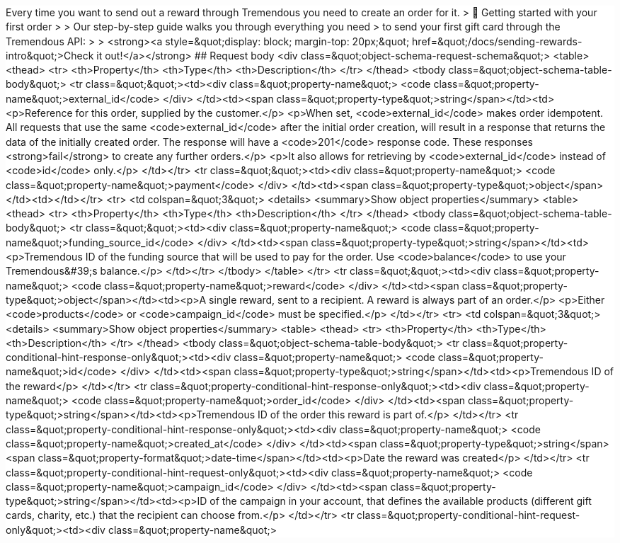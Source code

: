 Every time you want to send out a reward through Tremendous you need to create an order for it.  &gt; 📘 Getting started with your first order &gt; &gt; Our step-by-step guide walks you through everything you need &gt; to send your first gift card through the Tremendous API: &gt; &gt; &lt;strong&gt;&lt;a style&#x3D;\&quot;display: block; margin-top: 20px;\&quot; href&#x3D;\&quot;/docs/sending-rewards-intro\&quot;&gt;Check it out!&lt;/a&gt;&lt;/strong&gt;  ## Request body  &lt;div class&#x3D;\&quot;object-schema-request-schema\&quot;&gt;   &lt;table&gt;   &lt;thead&gt;     &lt;tr&gt;       &lt;th&gt;Property&lt;/th&gt;       &lt;th&gt;Type&lt;/th&gt;       &lt;th&gt;Description&lt;/th&gt;     &lt;/tr&gt;   &lt;/thead&gt;   &lt;tbody class&#x3D;\&quot;object-schema-table-body\&quot;&gt;     &lt;tr class&#x3D;\&quot;\&quot;&gt;&lt;td&gt;&lt;div class&#x3D;\&quot;property-name\&quot;&gt;   &lt;code class&#x3D;\&quot;property-name\&quot;&gt;external_id&lt;/code&gt; &lt;/div&gt; &lt;/td&gt;&lt;td&gt;&lt;span class&#x3D;\&quot;property-type\&quot;&gt;string&lt;/span&gt;&lt;/td&gt;&lt;td&gt;&lt;p&gt;Reference for this order, supplied by the customer.&lt;/p&gt;  &lt;p&gt;When set, &lt;code&gt;external_id&lt;/code&gt; makes order idempotent. All requests that use the same &lt;code&gt;external_id&lt;/code&gt; after the initial order creation, will result in a response that returns the data of the initially created order. The response will have a &lt;code&gt;201&lt;/code&gt; response code. These responses &lt;strong&gt;fail&lt;/strong&gt; to create any further orders.&lt;/p&gt;  &lt;p&gt;It also allows for retrieving by &lt;code&gt;external_id&lt;/code&gt; instead of &lt;code&gt;id&lt;/code&gt; only.&lt;/p&gt; &lt;/td&gt;&lt;/tr&gt; &lt;tr class&#x3D;\&quot;\&quot;&gt;&lt;td&gt;&lt;div class&#x3D;\&quot;property-name\&quot;&gt;   &lt;code class&#x3D;\&quot;property-name\&quot;&gt;payment&lt;/code&gt; &lt;/div&gt; &lt;/td&gt;&lt;td&gt;&lt;span class&#x3D;\&quot;property-type\&quot;&gt;object&lt;/span&gt;&lt;/td&gt;&lt;td&gt;&lt;/td&gt;&lt;/tr&gt;  &lt;tr&gt;     &lt;td colspan&#x3D;\&quot;3\&quot;&gt;       &lt;details&gt;         &lt;summary&gt;Show object properties&lt;/summary&gt;         &lt;table&gt;   &lt;thead&gt;     &lt;tr&gt;       &lt;th&gt;Property&lt;/th&gt;       &lt;th&gt;Type&lt;/th&gt;       &lt;th&gt;Description&lt;/th&gt;     &lt;/tr&gt;   &lt;/thead&gt;   &lt;tbody class&#x3D;\&quot;object-schema-table-body\&quot;&gt;     &lt;tr class&#x3D;\&quot;\&quot;&gt;&lt;td&gt;&lt;div class&#x3D;\&quot;property-name\&quot;&gt;   &lt;code class&#x3D;\&quot;property-name\&quot;&gt;funding_source_id&lt;/code&gt; &lt;/div&gt; &lt;/td&gt;&lt;td&gt;&lt;span class&#x3D;\&quot;property-type\&quot;&gt;string&lt;/span&gt;&lt;/td&gt;&lt;td&gt;&lt;p&gt;Tremendous ID of the funding source that will be used to pay for the order. Use &lt;code&gt;balance&lt;/code&gt; to use your Tremendous&amp;#39;s balance.&lt;/p&gt; &lt;/td&gt;&lt;/tr&gt;   &lt;/tbody&gt; &lt;/table&gt;  &lt;/tr&gt;  &lt;tr class&#x3D;\&quot;\&quot;&gt;&lt;td&gt;&lt;div class&#x3D;\&quot;property-name\&quot;&gt;   &lt;code class&#x3D;\&quot;property-name\&quot;&gt;reward&lt;/code&gt; &lt;/div&gt; &lt;/td&gt;&lt;td&gt;&lt;span class&#x3D;\&quot;property-type\&quot;&gt;object&lt;/span&gt;&lt;/td&gt;&lt;td&gt;&lt;p&gt;A single reward, sent to a recipient. A reward is always part of an order.&lt;/p&gt;  &lt;p&gt;Either &lt;code&gt;products&lt;/code&gt; or &lt;code&gt;campaign_id&lt;/code&gt; must be specified.&lt;/p&gt; &lt;/td&gt;&lt;/tr&gt;  &lt;tr&gt;     &lt;td colspan&#x3D;\&quot;3\&quot;&gt;       &lt;details&gt;         &lt;summary&gt;Show object properties&lt;/summary&gt;         &lt;table&gt;   &lt;thead&gt;     &lt;tr&gt;       &lt;th&gt;Property&lt;/th&gt;       &lt;th&gt;Type&lt;/th&gt;       &lt;th&gt;Description&lt;/th&gt;     &lt;/tr&gt;   &lt;/thead&gt;   &lt;tbody class&#x3D;\&quot;object-schema-table-body\&quot;&gt;     &lt;tr class&#x3D;\&quot;property-conditional-hint-response-only\&quot;&gt;&lt;td&gt;&lt;div class&#x3D;\&quot;property-name\&quot;&gt;   &lt;code class&#x3D;\&quot;property-name\&quot;&gt;id&lt;/code&gt; &lt;/div&gt; &lt;/td&gt;&lt;td&gt;&lt;span class&#x3D;\&quot;property-type\&quot;&gt;string&lt;/span&gt;&lt;/td&gt;&lt;td&gt;&lt;p&gt;Tremendous ID of the reward&lt;/p&gt; &lt;/td&gt;&lt;/tr&gt; &lt;tr class&#x3D;\&quot;property-conditional-hint-response-only\&quot;&gt;&lt;td&gt;&lt;div class&#x3D;\&quot;property-name\&quot;&gt;   &lt;code class&#x3D;\&quot;property-name\&quot;&gt;order_id&lt;/code&gt; &lt;/div&gt; &lt;/td&gt;&lt;td&gt;&lt;span class&#x3D;\&quot;property-type\&quot;&gt;string&lt;/span&gt;&lt;/td&gt;&lt;td&gt;&lt;p&gt;Tremendous ID of the order this reward is part of.&lt;/p&gt; &lt;/td&gt;&lt;/tr&gt; &lt;tr class&#x3D;\&quot;property-conditional-hint-response-only\&quot;&gt;&lt;td&gt;&lt;div class&#x3D;\&quot;property-name\&quot;&gt;   &lt;code class&#x3D;\&quot;property-name\&quot;&gt;created_at&lt;/code&gt; &lt;/div&gt; &lt;/td&gt;&lt;td&gt;&lt;span class&#x3D;\&quot;property-type\&quot;&gt;string&lt;/span&gt; &lt;span class&#x3D;\&quot;property-format\&quot;&gt;date-time&lt;/span&gt;&lt;/td&gt;&lt;td&gt;&lt;p&gt;Date the reward was created&lt;/p&gt; &lt;/td&gt;&lt;/tr&gt; &lt;tr class&#x3D;\&quot;property-conditional-hint-request-only\&quot;&gt;&lt;td&gt;&lt;div class&#x3D;\&quot;property-name\&quot;&gt;   &lt;code class&#x3D;\&quot;property-name\&quot;&gt;campaign_id&lt;/code&gt; &lt;/div&gt; &lt;/td&gt;&lt;td&gt;&lt;span class&#x3D;\&quot;property-type\&quot;&gt;string&lt;/span&gt;&lt;/td&gt;&lt;td&gt;&lt;p&gt;ID of the campaign in your account, that defines the available products (different gift cards, charity, etc.) that the recipient can choose from.&lt;/p&gt; &lt;/td&gt;&lt;/tr&gt; &lt;tr class&#x3D;\&quot;property-conditional-hint-request-only\&quot;&gt;&lt;td&gt;&lt;div class&#x3D;\&quot;property-name\&quot;&gt;